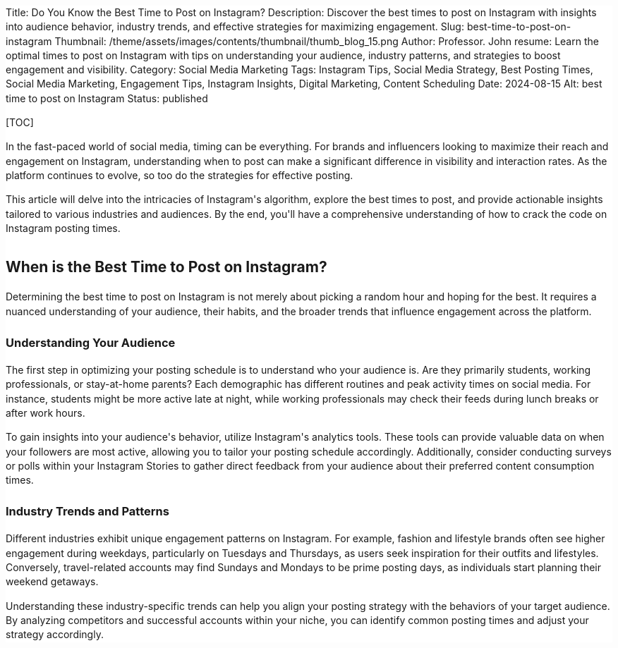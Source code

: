 Title: Do You Know the Best Time to Post on Instagram?
Description: Discover the best times to post on Instagram with insights into audience behavior, industry trends, and effective strategies for maximizing engagement.
Slug: best-time-to-post-on-instagram
Thumbnail: /theme/assets/images/contents/thumbnail/thumb_blog_15.png
Author: Professor. John
resume: Learn the optimal times to post on Instagram with tips on understanding your audience, industry patterns, and strategies to boost engagement and visibility.
Category: Social Media Marketing
Tags: Instagram Tips, Social Media Strategy, Best Posting Times, Social Media Marketing, Engagement Tips, Instagram Insights, Digital Marketing, Content Scheduling
Date: 2024-08-15
Alt: best time to post on Instagram
Status: published 

[TOC]

In the fast-paced world of social media, timing can be everything. For brands and influencers looking to maximize their reach and engagement on Instagram, understanding when to post can make a significant difference in visibility and interaction rates. As the platform continues to evolve, so too do the strategies for effective posting. 

This article will delve into the intricacies of Instagram's algorithm, explore the best times to post, and provide actionable insights tailored to various industries and audiences. By the end, you'll have a comprehensive understanding of how to crack the code on Instagram posting times.

## When is the Best Time to Post on Instagram?
Determining the best time to post on Instagram is not merely about picking a random hour and hoping for the best. It requires a nuanced understanding of your audience, their habits, and the broader trends that influence engagement across the platform.

### Understanding Your Audience
The first step in optimizing your posting schedule is to understand who your audience is. Are they primarily students, working professionals, or stay-at-home parents? Each demographic has different routines and peak activity times on social media. For instance, students might be more active late at night, while working professionals may check their feeds during lunch breaks or after work hours.

To gain insights into your audience's behavior, utilize Instagram's analytics tools. These tools can provide valuable data on when your followers are most active, allowing you to tailor your posting schedule accordingly. Additionally, consider conducting surveys or polls within your Instagram Stories to gather direct feedback from your audience about their preferred content consumption times.

### Industry Trends and Patterns
Different industries exhibit unique engagement patterns on Instagram. For example, fashion and lifestyle brands often see higher engagement during weekdays, particularly on Tuesdays and Thursdays, as users seek inspiration for their outfits and lifestyles. Conversely, travel-related accounts may find Sundays and Mondays to be prime posting days, as individuals start planning their weekend getaways.

Understanding these industry-specific trends can help you align your posting strategy with the behaviors of your target audience. By analyzing competitors and successful accounts within your niche, you can identify common posting times and adjust your strategy accordingly.
